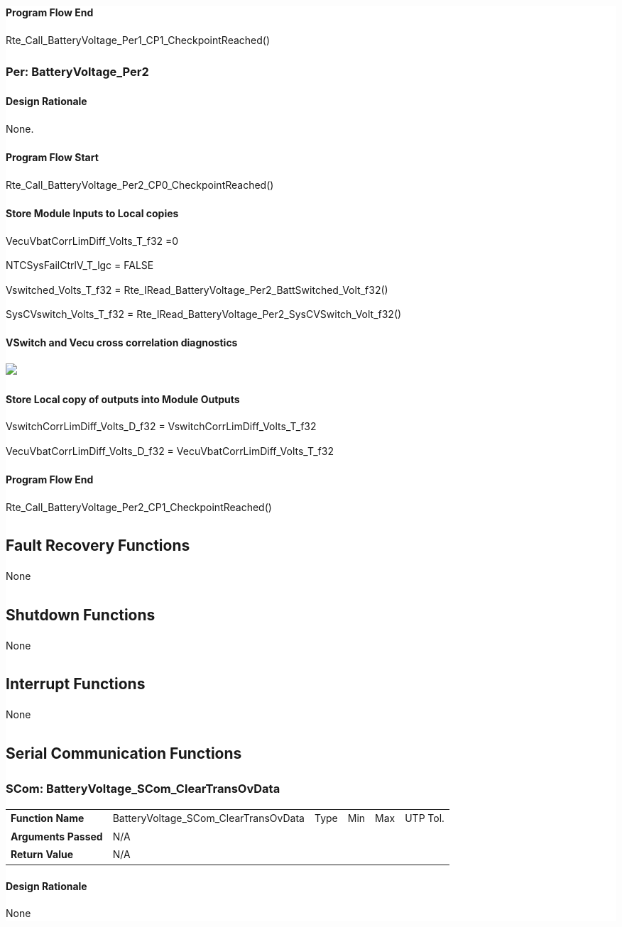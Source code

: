 #### Program Flow End

Rte_Call_BatteryVoltage_Per1_CP1_CheckpointReached()

### Per: BatteryVoltage_Per2

#### Design Rationale

None.

#### Program Flow Start

Rte_Call_BatteryVoltage_Per2_CP0_CheckpointReached()

#### Store Module Inputs to Local copies

VecuVbatCorrLimDiff_Volts_T_f32 =0

NTCSysFailCtrlV_T_lgc = FALSE

Vswitched_Volts_T_f32 =
Rte_IRead_BatteryVoltage_Per2_BattSwitched_Volt_f32()

SysCVswitch_Volts_T_f32 =
Rte_IRead_BatteryVoltage_Per2_SysCVSwitch_Volt_f32()

#### VSwitch and Vecu cross correlation diagnostics

![](ElectricPowerSteering_TexasInstruments_CHRYSLER_LWR_website/docs/BatteryVoltage/doc/mediax/media/image3.wmf)

#### Store Local copy of outputs into Module Outputs

VswitchCorrLimDiff_Volts_D_f32 = VswitchCorrLimDiff_Volts_T_f32

VecuVbatCorrLimDiff_Volts_D_f32 = VecuVbatCorrLimDiff_Volts_T_f32

#### Program Flow End

Rte_Call_BatteryVoltage_Per2_CP1_CheckpointReached()

## Fault Recovery Functions

None

## Shutdown Functions

None

## Interrupt Functions

None

## Serial Communication Functions

### SCom: BatteryVoltage_SCom_ClearTransOvData

|                      |                                      |      |     |     |          |
|----------------|-----------------------------|-------|--------|-------|------|
| **Function Name**    | BatteryVoltage_SCom_ClearTransOvData | Type | Min | Max | UTP Tol. |
| **Arguments Passed** | N/A                                  |      |     |     |          |
| **Return Value**     | N/A                                  |      |     |     |          |

#### Design Rationale

None